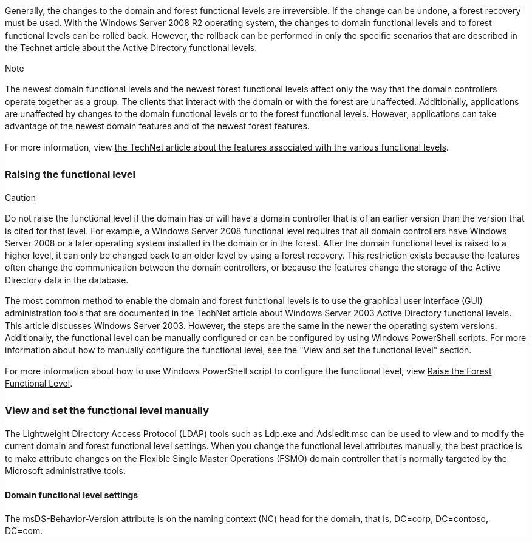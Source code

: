 Generally, the changes to the domain and forest functional levels are irreversible. If the change can be undone, a forest recovery must be used. With the Windows Server 2008 R2 operating system, the changes to domain functional levels and to forest functional levels can be rolled back. However, the rollback can be performed in only the specific scenarios that are described in [the Technet article about the Active Directory functional levels](/previous-versions/windows/it-pro/windows-server-2003/cc787290(v=ws.10)).

> [!NOTE]
> The newest domain functional levels and the newest forest functional levels affect only the way that the domain controllers operate together as a group. The clients that interact with the domain or with the forest are unaffected. Additionally, applications are unaffected by changes to the domain functional levels or to the forest functional levels. However, applications can take advantage of the newest domain features and of the newest forest features.
>
> For more information, view [the TechNet article about the features associated with the various functional levels](/previous-versions/windows/it-pro/windows-server-2008-R2-and-2008/cc771294(v=ws.11)).

### Raising the functional level

> [!CAUTION]
> Do not raise the functional level if the domain has or will have a domain controller that is of an earlier version than the version that is cited for that level. For example, a Windows Server 2008 functional level requires that all domain controllers have Windows Server 2008 or a later operating system installed in the domain or in the forest. After the domain functional level is raised to a higher level, it can only be changed back to an older level by using a forest recovery. This restriction exists because the features often change the communication between the domain controllers, or because the features change the storage of the Active Directory data in the database.

The most common method to enable the domain and forest functional levels is to use [the graphical user interface (GUI) administration tools that are documented in the TechNet article about Windows Server 2003 Active Directory functional levels](/previous-versions/windows/it-pro/windows-server-2003/cc759280(v=ws.10)). This article discusses Windows Server 2003. However, the steps are the same in the newer the operating system versions. Additionally, the functional level can be manually configured or can be configured by using Windows PowerShell scripts. For more information about how to manually configure the functional level, see the "View and set the functional level" section.

For more information about how to use Windows PowerShell script to configure the functional level, view [Raise the Forest Functional Level](/previous-versions/windows/it-pro/windows-server-2008-R2-and-2008/cc730985(v=ws.11)).

### View and set the functional level manually

The Lightweight Directory Access Protocol (LDAP) tools such as Ldp.exe and Adsiedit.msc can be used to view and to modify the current domain and forest functional level settings. When you change the functional level attributes manually, the best practice is to make attribute changes on the Flexible Single Master Operations (FSMO) domain controller that is normally targeted by the Microsoft administrative tools.

#### Domain functional level settings

The msDS-Behavior-Version attribute is on the naming context (NC) head for the domain, that is, DC=corp, DC=contoso, DC=com.
